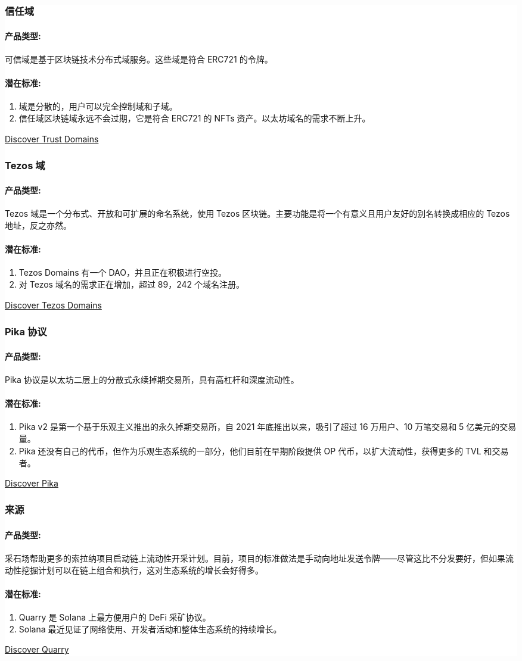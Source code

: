 ### 信任域

#### 产品类型:

可信域是基于区块链技术分布式域服务。这些域是符合 ERC721 的令牌。

#### 潜在标准:

1.  域是分散的，用户可以完全控制域和子域。
2.  信任域区块链域永远不会过期，它是符合 ERC721 的 NFTs 资产。以太坊域名的需求不断上升。

[Discover Trust Domains](https://web.archive.org/web/20221104213126/https://dappradar.com/binance-smart-chain/other/trust-domains)

### Tezos 域

#### 产品类型:

Tezos 域是一个分布式、开放和可扩展的命名系统，使用 Tezos 区块链。主要功能是将一个有意义且用户友好的别名转换成相应的 Tezos 地址，反之亦然。

#### 潜在标准:

1.  Tezos Domains 有一个 DAO，并且正在积极进行空投。
2.  对 Tezos 域名的需求正在增加，超过 89，242 个域名注册。

[Discover Tezos Domains](https://web.archive.org/web/20221104213126/https://dappradar.com/tezos/other/tezos-domains)

### Pika 协议

#### 产品类型:

Pika 协议是以太坊二层上的分散式永续掉期交易所，具有高杠杆和深度流动性。

#### 潜在标准:

1.  Pika v2 是第一个基于乐观主义推出的永久掉期交易所，自 2021 年底推出以来，吸引了超过 16 万用户、10 万笔交易和 5 亿美元的交易量。
2.  Pika 还没有自己的代币，但作为乐观生态系统的一部分，他们目前在早期阶段提供 OP 代币，以扩大流动性，获得更多的 TVL 和交易者。

[Discover Pika](https://web.archive.org/web/20221104213126/https://dappradar.com/optimism/exchanges/pika-protocol)

### 来源

#### 产品类型:

采石场帮助更多的索拉纳项目启动链上流动性开采计划。目前，项目的标准做法是手动向地址发送令牌——尽管这比不分发要好，但如果流动性挖掘计划可以在链上组合和执行，这对生态系统的增长会好得多。

#### 潜在标准:

1.  Quarry 是 Solana 上最方便用户的 DeFi 采矿协议。
2.  Solana 最近见证了网络使用、开发者活动和整体生态系统的持续增长。

[Discover Quarry](https://web.archive.org/web/20221104213126/https://dappradar.com/solana/defi/quarry)
